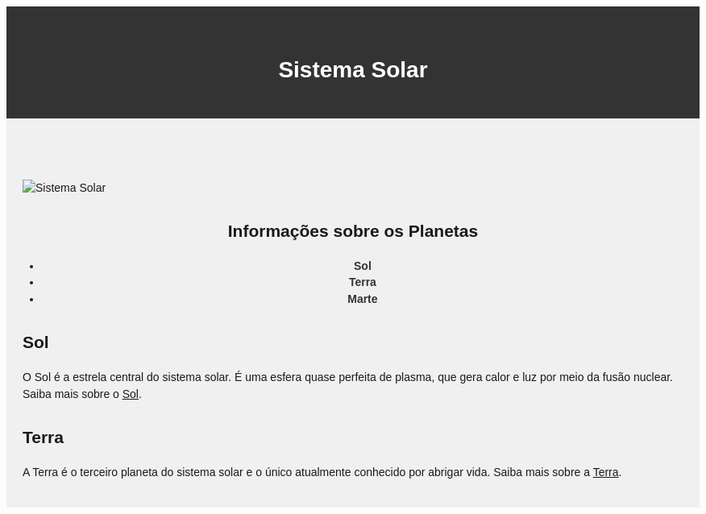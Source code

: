 <!DOCTYPE html>
<html lang="en">
<head>
    <meta charset="UTF-8">
    <meta name="viewport" content="width=device-width, initial-scale=1.0">
    <title>Sistema Solar</title>
    <style>
        body {
            font-family: Arial, sans-serif;
            margin: 0;
            padding: 0;
            background-color: #f0f0f0;
        }
        header {
            background-color: #333;
            color: #fff;
            padding: 20px;
            text-align: center;
        }
        section {
            padding: 20px;
        }
        img {
            max-width: 100%;
            height: auto;
            display: block;
            margin: 0 auto;
        }
        .planet-info {
            text-align: center;
            margin-top: 20px;
        }
        .planet-info a {
            text-decoration: none;
            color: #333;
            font-weight: bold;
        }
    </style>
</head>
<body>
    <header>
        <h1>Sistema Solar</h1>
    </header>
    <section>
        <img src="sistema_solar.jpg" alt="Sistema Solar">
        <div class="planet-info">
            <h2>Informações sobre os Planetas</h2>
            <ul>
                <li><a href="#sol-info">Sol</a></li>
                <li><a href="#terra-info">Terra</a></li>
                <li><a href="#marte-info">Marte</a></li>
            </ul>
        </div>
        <div id="sol-info">
            <h2>Sol</h2>
            <p>O Sol é a estrela central do sistema solar. É uma esfera quase perfeita de plasma, que gera calor e luz por meio da fusão nuclear. Saiba mais sobre o <a href="sol.html">Sol</a>.</p>
        </div>
        <div id="terra-info">
            <h2>Terra</h2>
            <p>A Terra é o terceiro planeta do sistema solar e o único atualmente conhecido por abrigar vida. Saiba mais sobre a <a href="terra.html">Terra</a>.</p>
        </div>
